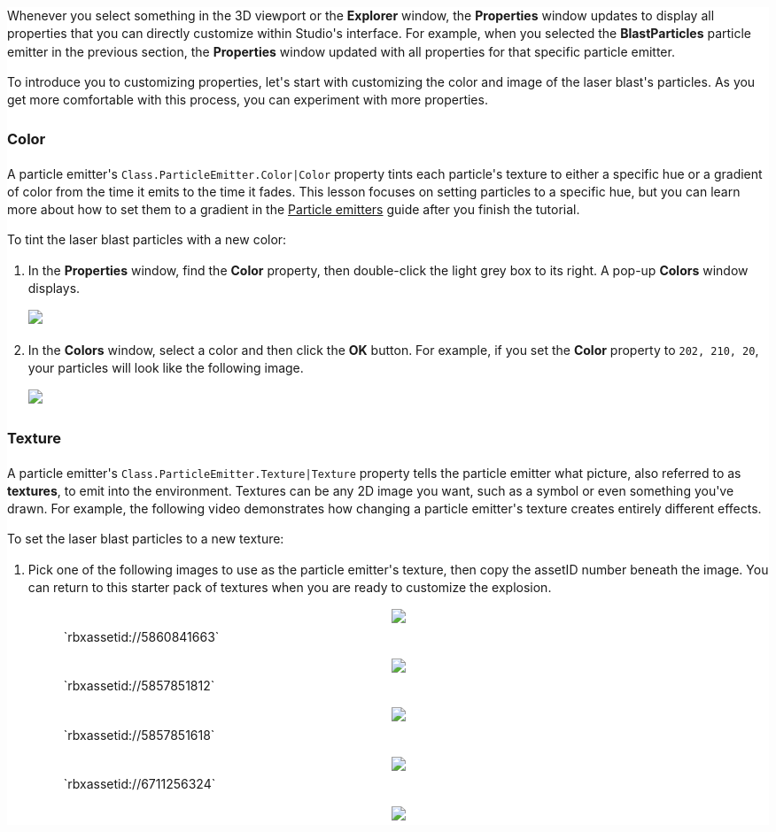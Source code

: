 Whenever you select something in the 3D viewport or the **Explorer** window, the **Properties** window updates to display all properties that you can directly customize within Studio's interface. For example, when you selected the **BlastParticles** particle emitter in the previous section, the **Properties** window updated with all properties for that specific particle emitter.

To introduce you to customizing properties, let's start with customizing the color and image of the laser blast's particles. As you get more comfortable with this process, you can experiment with more properties.

### Color

A particle emitter's `Class.ParticleEmitter.Color|Color` property tints each particle's texture to either a specific hue or a gradient of color from the time it emits to the time it fades. This lesson focuses on setting particles to a specific hue, but you can learn more about how to set them to a gradient in the [Particle emitters](../../../effects/particle-emitters.md#color) guide after you finish the tutorial.

To tint the laser blast particles with a new color:

1. In the **Properties** window, find the **Color** property, then double-click the light grey box to its right. A pop-up **Colors** window displays.

   <img src="../../../assets/education/build-it-play-it-mansion-of-wonder/particle-emitters/select-color.png" />

1. In the **Colors** window, select a color and then click the **OK** button. For example, if you set the **Color** property to `202, 210, 20`, your particles will look like the following image.

   <img src="../../../assets/education/build-it-play-it-mansion-of-wonder/particle-emitters/show-color-change.png" width="30%" />

### Texture

A particle emitter's `Class.ParticleEmitter.Texture|Texture` property tells the particle emitter what picture, also referred to as **textures**, to emit into the environment. Textures can be any 2D image you want, such as a symbol or even something you've drawn. For example, the following video demonstrates how changing a particle emitter's texture creates entirely different effects.

<video controls src="../../../assets/education/build-it-play-it-mansion-of-wonder/using-textures/particle-texture-example.mp4" width="80%"></video>

To set the laser blast particles to a new texture:

1. Pick one of the following images to use as the particle emitter's texture, then copy the assetID number beneath the image. You can return to this starter pack of textures when you are ready to customize the explosion.

   <GridContainer numColumns="3">
     <figure>
       <center><img src="../../../assets/education/build-it-play-it-mansion-of-wonder/using-textures/star-1.png" width="50%"/></center>
       <figcaption>`rbxassetid://5860841663`</figcaption>
     </figure>
     <figure>
       <center><img src="../../../assets/education/build-it-play-it-mansion-of-wonder/using-textures/swirl.png" width="50%"/></center>
       <figcaption>`rbxassetid://5857851812`</figcaption>
     </figure>
     <figure>
       <center><img src="../../../assets/education/build-it-play-it-mansion-of-wonder/using-textures/heart.png" width="50%"/></center>
       <figcaption>`rbxassetid://5857851618`</figcaption>
     </figure>
     <figure>
       <center><img src="../../../assets/education/build-it-play-it-mansion-of-wonder/using-textures/circle.png" width="50%"/></center>
       <figcaption>`rbxassetid://6711256324`</figcaption>
     </figure>
     <figure>
       <center><img src="../../../assets/education/build-it-play-it-mansion-of-wonder/using-textures/smoke.png" width="50%"/></center>